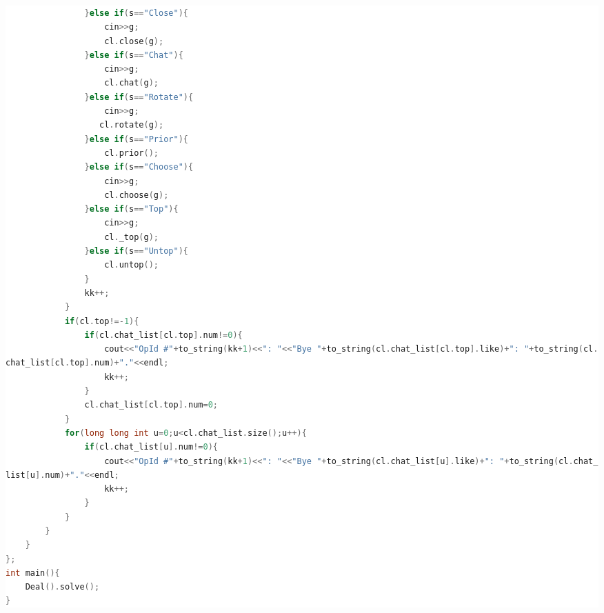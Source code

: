 ```cpp
                }else if(s=="Close"){
                    cin>>g;
                    cl.close(g);
                }else if(s=="Chat"){
                    cin>>g;
                    cl.chat(g);
                }else if(s=="Rotate"){
                    cin>>g;
                   cl.rotate(g);
                }else if(s=="Prior"){
                    cl.prior();
                }else if(s=="Choose"){
                    cin>>g;
                    cl.choose(g);
                }else if(s=="Top"){
                    cin>>g;
                    cl._top(g);
                }else if(s=="Untop"){
                    cl.untop();
                }
                kk++;
            }
            if(cl.top!=-1){
                if(cl.chat_list[cl.top].num!=0){
                    cout<<"OpId #"+to_string(kk+1)<<": "<<"Bye "+to_string(cl.chat_list[cl.top].like)+": "+to_string(cl.chat_list[cl.top].num)+"."<<endl;
                    kk++;
                }
                cl.chat_list[cl.top].num=0;
            }
            for(long long int u=0;u<cl.chat_list.size();u++){
                if(cl.chat_list[u].num!=0){                
                    cout<<"OpId #"+to_string(kk+1)<<": "<<"Bye "+to_string(cl.chat_list[u].like)+": "+to_string(cl.chat_list[u].num)+"."<<endl;
                    kk++;
                }
            }
        }
    }
};
int main(){
    Deal().solve();
}
```